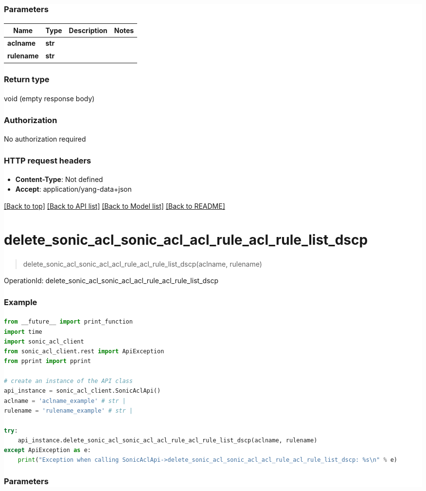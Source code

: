 
### Parameters

Name | Type | Description  | Notes
------------- | ------------- | ------------- | -------------
 **aclname** | **str**|  | 
 **rulename** | **str**|  | 

### Return type

void (empty response body)

### Authorization

No authorization required

### HTTP request headers

 - **Content-Type**: Not defined
 - **Accept**: application/yang-data+json

[[Back to top]](#) [[Back to API list]](../README.md#documentation-for-api-endpoints) [[Back to Model list]](../README.md#documentation-for-models) [[Back to README]](../README.md)

# **delete_sonic_acl_sonic_acl_acl_rule_acl_rule_list_dscp**
> delete_sonic_acl_sonic_acl_acl_rule_acl_rule_list_dscp(aclname, rulename)



OperationId: delete_sonic_acl_sonic_acl_acl_rule_acl_rule_list_dscp 

### Example
```python
from __future__ import print_function
import time
import sonic_acl_client
from sonic_acl_client.rest import ApiException
from pprint import pprint

# create an instance of the API class
api_instance = sonic_acl_client.SonicAclApi()
aclname = 'aclname_example' # str | 
rulename = 'rulename_example' # str | 

try:
    api_instance.delete_sonic_acl_sonic_acl_acl_rule_acl_rule_list_dscp(aclname, rulename)
except ApiException as e:
    print("Exception when calling SonicAclApi->delete_sonic_acl_sonic_acl_acl_rule_acl_rule_list_dscp: %s\n" % e)
```

### Parameters
